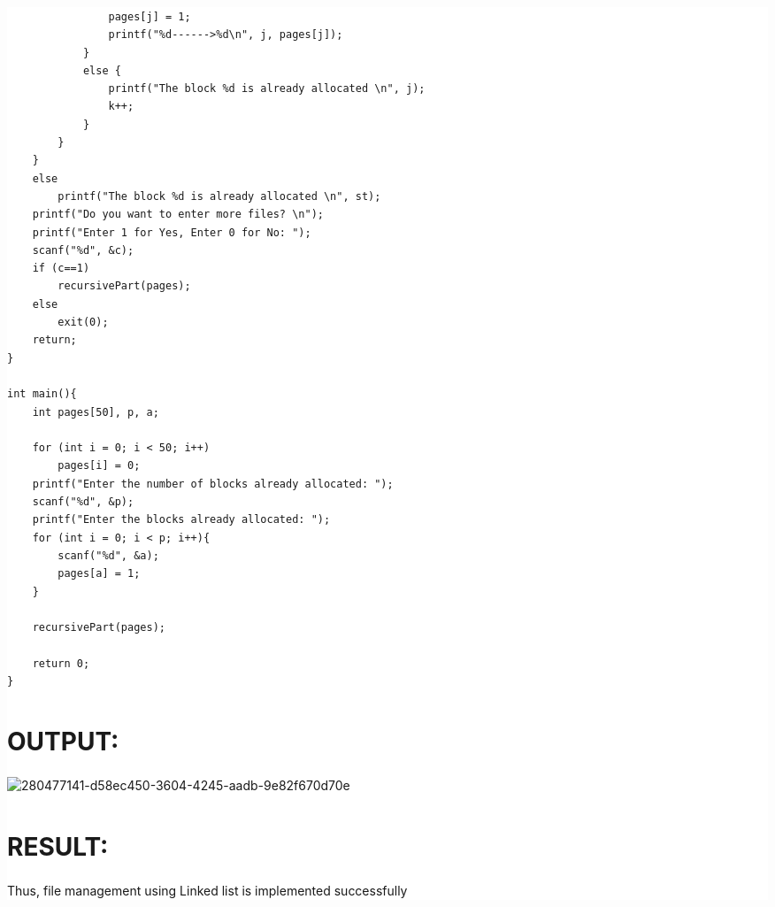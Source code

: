 ```
                pages[j] = 1;
                printf("%d------>%d\n", j, pages[j]);
            }
            else {
                printf("The block %d is already allocated \n", j);
                k++;
            }
        }
    }
    else
        printf("The block %d is already allocated \n", st);
    printf("Do you want to enter more files? \n");
    printf("Enter 1 for Yes, Enter 0 for No: ");
    scanf("%d", &c);
    if (c==1)
        recursivePart(pages);
    else
        exit(0);
    return;
}

int main(){
    int pages[50], p, a;

    for (int i = 0; i < 50; i++)
        pages[i] = 0;
    printf("Enter the number of blocks already allocated: ");
    scanf("%d", &p);
    printf("Enter the blocks already allocated: ");
    for (int i = 0; i < p; i++){
        scanf("%d", &a);
        pages[a] = 1;
    }

    recursivePart(pages);
 
    return 0;
}

```
# OUTPUT:
![280477141-d58ec450-3604-4245-aadb-9e82f670d70e](https://github.com/BaskaranV15/OS-EX.12-IMPLEMENTATION-OF-FILE-ALLOCATION-METHODS/assets/118703522/d6c1002b-4ceb-4338-8d21-150056cf7e92)


# RESULT:
Thus, file management using Linked list is implemented successfully





